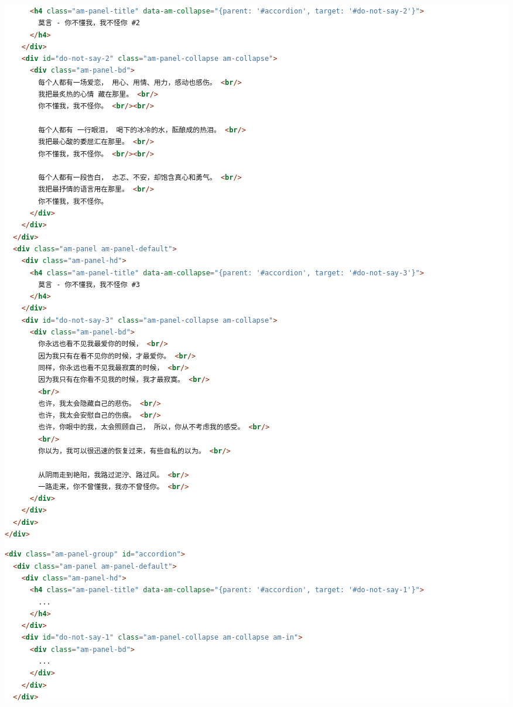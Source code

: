 `````html
      <h4 class="am-panel-title" data-am-collapse="{parent: '#accordion', target: '#do-not-say-2'}">
        莫言 - 你不懂我，我不怪你 #2
      </h4>
    </div>
    <div id="do-not-say-2" class="am-panel-collapse am-collapse">
      <div class="am-panel-bd">
        每个人都有一场爱恋， 用心、用情、用力，感动也感伤。 <br/>
        我把最炙热的心情 藏在那里。 <br/>
        你不懂我，我不怪你。 <br/><br/>

        每个人都有 一行眼泪， 喝下的冰冷的水，酝酿成的热泪。 <br/>
        我把最心酸的委屈汇在那里。 <br/>
        你不懂我，我不怪你。 <br/><br/>

        每个人都有一段告白， 忐忑、不安，却饱含真心和勇气。 <br/>
        我把最抒情的语言用在那里。 <br/>
        你不懂我，我不怪你。
      </div>
    </div>
  </div>
  <div class="am-panel am-panel-default">
    <div class="am-panel-hd">
      <h4 class="am-panel-title" data-am-collapse="{parent: '#accordion', target: '#do-not-say-3'}">
        莫言 - 你不懂我，我不怪你 #3
      </h4>
    </div>
    <div id="do-not-say-3" class="am-panel-collapse am-collapse">
      <div class="am-panel-bd">
        你永远也看不见我最爱你的时候， <br/>
        因为我只有在看不见你的时候，才最爱你。 <br/>
        同样，你永远也看不见我最寂寞的时候， <br/>
        因为我只有在你看不见我的时候，我才最寂寞。 <br/>
        <br/>
        也许，我太会隐藏自己的悲伤。 <br/>
        也许，我太会安慰自己的伤痕。 <br/>
        也许，你眼中的我，太会照顾自己， 所以，你从不考虑我的感受。 <br/>
        <br/>
        你以为，我可以很迅速的恢复过来，有些自私的以为。 <br/>

        从阴雨走到艳阳，我路过泥泞、路过风。 <br/>
        一路走来，你不曾懂我，我亦不曾怪你。 <br/>
      </div>
    </div>
  </div>
</div>
`````

```html
<div class="am-panel-group" id="accordion">
  <div class="am-panel am-panel-default">
    <div class="am-panel-hd">
      <h4 class="am-panel-title" data-am-collapse="{parent: '#accordion', target: '#do-not-say-1'}">
        ...
      </h4>
    </div>
    <div id="do-not-say-1" class="am-panel-collapse am-collapse am-in">
      <div class="am-panel-bd">
        ...
      </div>
    </div>
  </div>
```